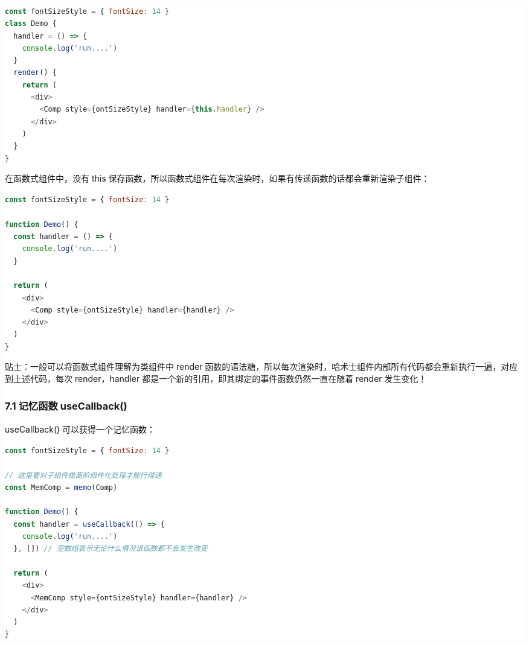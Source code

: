 ```js
const fontSizeStyle = { fontSize: 14 }
class Demo {
  handler = () => {
    console.log('run....')
  }
  render() {
    return (
      <div>
        <Comp style={ontSizeStyle} handler={this.handler} />
      </div>
    )
  }
}
```

在函数式组件中，没有 this 保存函数，所以函数式组件在每次渲染时，如果有传递函数的话都会重新渲染子组件：

```js
const fontSizeStyle = { fontSize: 14 }

function Demo() {
  const handler = () => {
    console.log('run....')
  }

  return (
    <div>
      <Comp style={ontSizeStyle} handler={handler} />
    </div>
  )
}
```

贴士：一般可以将函数式组件理解为类组件中 render 函数的语法糖，所以每次渲染时，哈术士组件内部所有代码都会重新执行一遍，对应到上述代码，每次 render，handler 都是一个新的引用，即其绑定的事件函数仍然一直在随着 render 发生变化！

### 7.1 记忆函数 useCallback()

useCallback() 可以获得一个记忆函数：

```js
const fontSizeStyle = { fontSize: 14 }

// 这里要对子组件做高阶组件化处理才能行得通
const MemComp = memo(Comp)

function Demo() {
  const handler = useCallback(() => {
    console.log('run....')
  }, []) // 空数组表示无论什么情况该函数都不会发生改变

  return (
    <div>
      <MemComp style={ontSizeStyle} handler={handler} />
    </div>
  )
}
```

